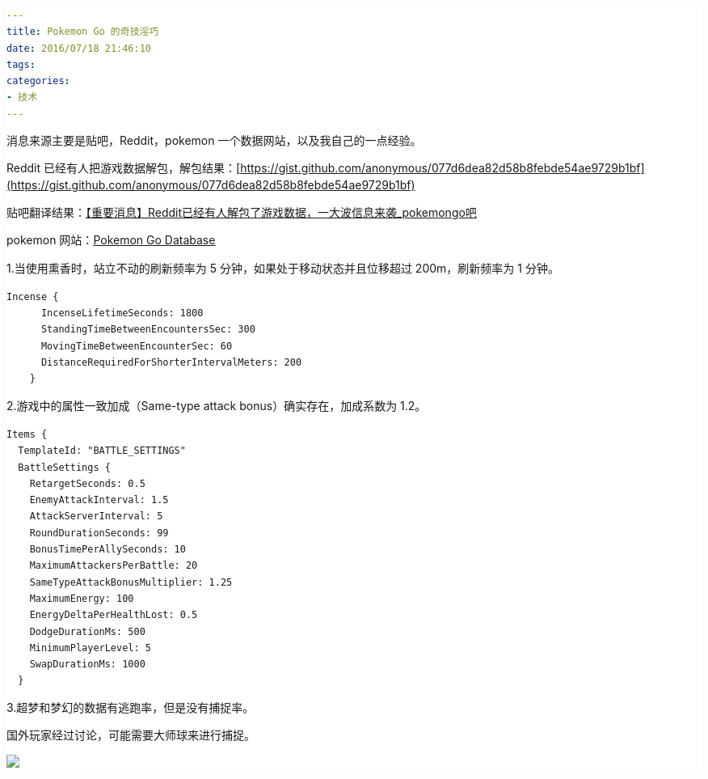 ```yaml
---
title: Pokemon Go 的奇技淫巧
date: 2016/07/18 21:46:10
tags:
categories:
- 技术
---
```


消息来源主要是贴吧，Reddit，pokemon 一个数据网站，以及我自己的一点经验。

Reddit 已经有人把游戏数据解包，解包结果：[https://gist.github.com/anonymous/077d6dea82d58b8febde54ae9729b1bf](https://gist.github.com/anonymous/077d6dea82d58b8febde54ae9729b1bf)

贴吧翻译结果：[【重要消息】Reddit已经有人解包了游戏数据，一大波信息来袭_pokemongo吧](http://tieba.baidu.com/p/4674928820?see_lz=1)

pokemon 网站：[Pokemon Go Database](http://pokemongo.gamepress.gg/)

1.当使用熏香时，站立不动的刷新频率为 5 分钟，如果处于移动状态并且位移超过 200m，刷新频率为 1 分钟。

```
Incense {
      IncenseLifetimeSeconds: 1800
      StandingTimeBetweenEncountersSec: 300
      MovingTimeBetweenEncounterSec: 60
      DistanceRequiredForShorterIntervalMeters: 200
    }
```

2.游戏中的属性一致加成（Same-type attack bonus）确实存在，加成系数为 1.2。

```
Items {
  TemplateId: "BATTLE_SETTINGS"
  BattleSettings {
    RetargetSeconds: 0.5
    EnemyAttackInterval: 1.5
    AttackServerInterval: 5
    RoundDurationSeconds: 99
    BonusTimePerAllySeconds: 10
    MaximumAttackersPerBattle: 20
    SameTypeAttackBonusMultiplier: 1.25
    MaximumEnergy: 100
    EnergyDeltaPerHealthLost: 0.5
    DodgeDurationMs: 500
    MinimumPlayerLevel: 5
    SwapDurationMs: 1000
  }
```

3.超梦和梦幻的数据有逃跑率，但是没有捕捉率。

国外玩家经过讨论，可能需要大师球来进行捕捉。

![](http://pics.naaln.com/blog/2019-01-14-32440.jpg-basicBlog)
